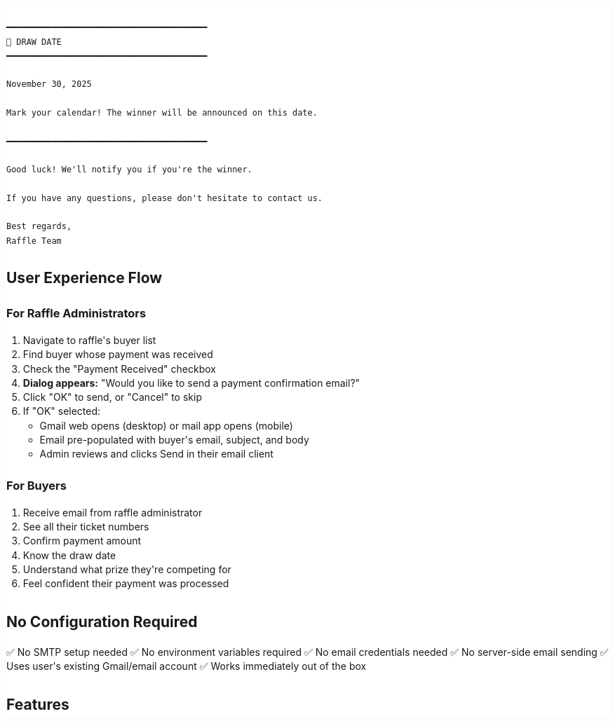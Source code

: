 ```

━━━━━━━━━━━━━━━━━━━━━━━━━━━━━━━━━━━━━━━━
📅 DRAW DATE
━━━━━━━━━━━━━━━━━━━━━━━━━━━━━━━━━━━━━━━━

November 30, 2025

Mark your calendar! The winner will be announced on this date.

━━━━━━━━━━━━━━━━━━━━━━━━━━━━━━━━━━━━━━━━

Good luck! We'll notify you if you're the winner.

If you have any questions, please don't hesitate to contact us.

Best regards,
Raffle Team
```

## User Experience Flow

### For Raffle Administrators
1. Navigate to raffle's buyer list
2. Find buyer whose payment was received
3. Check the "Payment Received" checkbox
4. **Dialog appears:** "Would you like to send a payment confirmation email?"
5. Click "OK" to send, or "Cancel" to skip
6. If "OK" selected:
   - Gmail web opens (desktop) or mail app opens (mobile)
   - Email pre-populated with buyer's email, subject, and body
   - Admin reviews and clicks Send in their email client

### For Buyers
1. Receive email from raffle administrator
2. See all their ticket numbers
3. Confirm payment amount
4. Know the draw date
5. Understand what prize they're competing for
6. Feel confident their payment was processed

## No Configuration Required

✅ No SMTP setup needed
✅ No environment variables required
✅ No email credentials needed
✅ No server-side email sending
✅ Uses user's existing Gmail/email account
✅ Works immediately out of the box

## Features
